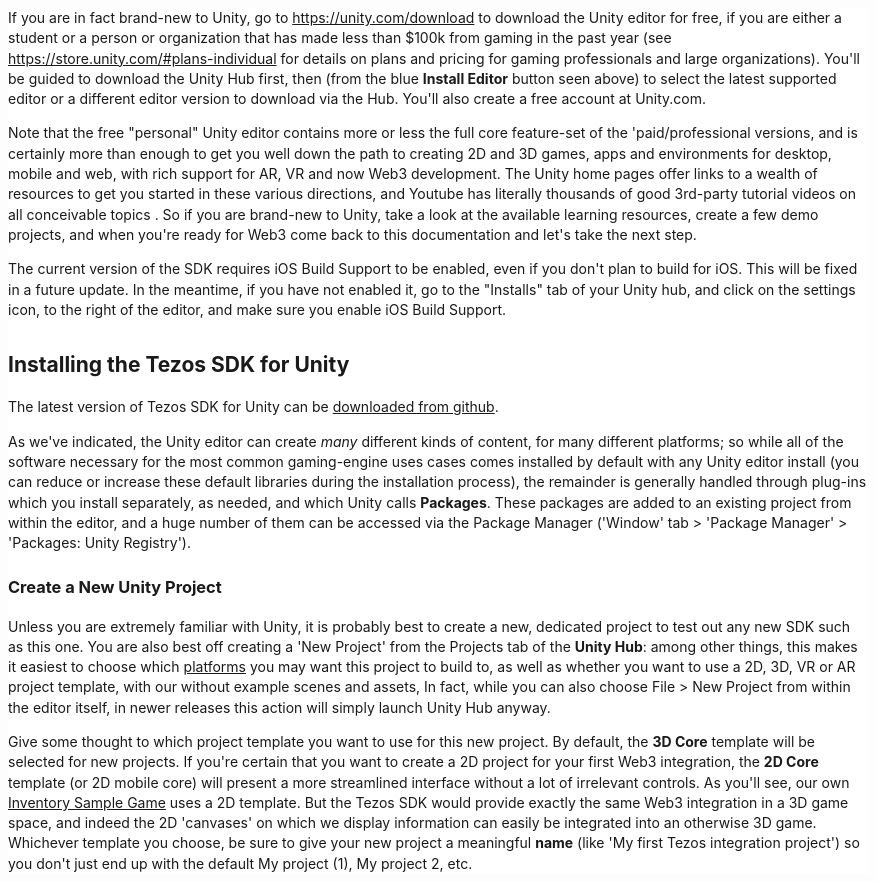 If you are in fact brand-new to Unity, go to https://unity.com/download to download the Unity editor for free, if you are either a student or a person or organization that has made less than $100k from gaming in the past year (see https://store.unity.com/#plans-individual for details on plans and pricing for gaming professionals and large organizations).  You'll be guided to download the Unity Hub first, then (from the blue **Install Editor** button seen above) to select the latest supported editor or a different editor version to download via the Hub.  You'll also create a free account at Unity.com.  

Note that the free "personal" Unity editor contains more or less the full core feature-set of the 'paid/professional versions, and is certainly more than enough to get you well down the path to creating 2D and 3D games, apps and environments for desktop, mobile and web, with rich support for AR, VR and now Web3 development.  The Unity home pages offer links to a wealth of resources to get you started in these various directions, and Youtube has literally thousands of good 3rd-party tutorial videos on all conceivable topics .  So if you are brand-new to Unity, take a look at the available learning resources, create a few demo projects, and when you're ready for Web3 come back to this documentation and let's take the next step.

The current version of the SDK requires iOS Build Support to be enabled, even if you don't plan to build for iOS. This will be fixed in a future update. In the meantime, if you have not enabled it, go to the "Installs" tab of your Unity hub, and click on the settings icon, to the right of the editor, and make sure you enable iOS Build Support.


## Installing the Tezos SDK for Unity

The latest version of Tezos SDK for Unity can be [downloaded from github](https://github.com/trilitech/tezos-unity-sdk).

As we've indicated, the Unity editor can create *many* different kinds of content, for many different platforms; so  while all of the software necessary for the most common gaming-engine uses cases comes installed by default with any Unity editor install (you can reduce or increase these default libraries during the installation process), the remainder is generally handled through plug-ins which you install separately, as needed, and which Unity calls **Packages**.  These packages are added to an existing project from within the editor, and a huge number of them can be accessed via the Package Manager ('Window' tab > 'Package Manager' > 'Packages: Unity Registry').  


### Create a New Unity Project

Unless you are extremely familiar with Unity, it is probably best to create a new, dedicated project to test out any new SDK such as this one.  You are also best off creating a 'New Project' from the Projects tab of the **Unity Hub**: among other things, this makes it easiest to choose which <u>platforms</u> you may want this project to build to, as well as whether you want to use a 2D, 3D, VR or AR project template, with our without example scenes and assets,  In fact, while you can also choose File > New Project from within the editor itself, in newer releases this action will simply launch Unity Hub anyway.   

Give some thought to which project template you want to use for this new project.  By default, the **3D Core** template will be selected for new projects.  If you're certain that you want to create a 2D project for your first Web3 integration, the **2D Core** template (or 2D mobile core) will present a more streamlined interface without a lot of irrelevant controls.  As you'll see, our own [Inventory Sample Game](/gaming/unity-sdk/inventory-sample-game) uses a 2D template.  But the Tezos SDK would provide exactly the same Web3 integration in a 3D game space, and indeed the 2D 'canvases' on which we display information can easily be integrated into an otherwise 3D game.  Whichever template you choose, be sure to give your new project a meaningful **name** (like 'My first Tezos integration project') so you don't just end up with the default My project (1), My project 2, etc.   
